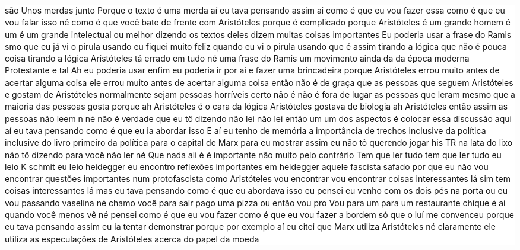 são Unos merdas junto Porque o texto é
uma merda aí eu tava pensando assim ai
como é que eu vou fazer essa como é que
eu vou falar isso né como é que você
bate de frente com Aristóteles porque é
complicado porque Aristóteles é um
grande homem é um é um grande
intelectual ou melhor dizendo os textos
deles dizem muitas coisas
importantes Eu poderia usar a frase do
Ramis smo que eu já vi o pirula usando
eu fiquei muito feliz quando eu vi o
pirula usando que é assim tirando a
lógica que não é pouca coisa tirando a
lógica Aristóteles tá errado em tudo né
uma frase do Ramis um movimento ainda da
da época moderna Protestante e tal Ah eu
poderia usar enfim eu poderia ir por aí
e fazer uma brincadeira porque
Aristóteles errou muito antes de acertar
alguma coisa ele errou muito antes de
acertar alguma coisa então não é de
graça que as pessoas que seguem
Aristóteles e gostam de Aristóteles
normalmente sejam pessoas horríveis
certo não é não é fora de lugar as
pessoas que leram mesmo que a maioria
das pessoas gosta porque ah Aristóteles
é o cara da lógica Aristóteles gostava
de biologia ah Aristóteles então assim
as pessoas não leem n né não é verdade
que eu tô dizendo não lei não lei então
um um dos aspectos é colocar essa
discussão aqui aí eu tava pensando como
é que eu ia abordar isso E aí eu tenho
de memória a importância de trechos
inclusive da política inclusive do livro
primeiro da política para o capital de
Marx para eu mostrar assim eu não tô
querendo jogar his TR na lata do lixo
não tô dizendo para você não ler né Que
nada ali é é importante não muito pelo
contrário Tem que ler tudo tem que ler
tudo eu leio K schmit eu leio heidegger
eu encontro reflexões importantes em
heidegger aquele fascista safado por que
eu não vou encontrar questões
importantes num protofascista como
Aristóteles vou encontrar vou encontrar
coisas interessantes lá sim tem coisas
interessantes lá mas eu tava pensando
como é que eu abordava isso eu pensei eu
venho com os dois pés na porta ou eu vou
passando vaselina né chamo você para
sair pago uma pizza ou então vou pro Vou
para um para um restaurante chique é aí
quando você menos vê né pensei como é
que eu vou fazer como é que eu vou fazer
a bordem só que o luí me convenceu
porque eu tava pensando assim eu ia
tentar demonstrar porque por exemplo aí
eu citei que Marx utiliza Aristóteles né
claramente ele utiliza as especulações
de Aristóteles acerca do papel da moeda